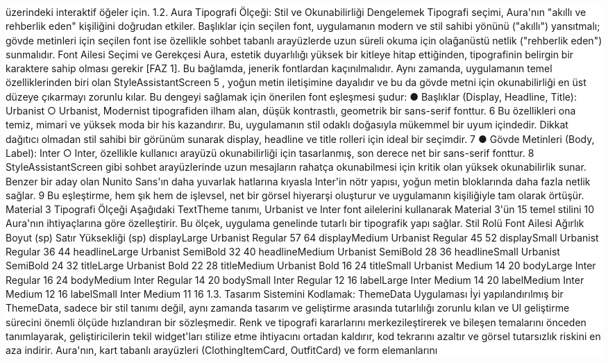 üzerindeki interaktif
öğeler için.
1.2. Aura Tipografi Ölçeği: Stil ve Okunabilirliği Dengelemek
Tipografi seçimi, Aura'nın "akıllı ve rehberlik eden" kişiliğini doğrudan etkiler. Başlıklar
için seçilen font, uygulamanın modern ve stil sahibi yönünü ("akıllı") yansıtmalı; gövde
metinleri için seçilen font ise özellikle sohbet tabanlı arayüzlerde uzun süreli okuma
için olağanüstü netlik ("rehberlik eden") sunmalıdır.
Font Ailesi Seçimi ve Gerekçesi
Aura, estetik duyarlılığı yüksek bir kitleye hitap ettiğinden, tipografinin belirgin bir
karaktere sahip olması gerekir [FAZ 1]. Bu bağlamda, jenerik fontlardan kaçınılmalıdır.
Aynı zamanda, uygulamanın temel özelliklerinden biri olan StyleAssistantScreen
5
,
yoğun metin iletişimine dayalıdır ve bu da gövde metni için okunabilirliği en üst düzeye
çıkarmayı zorunlu kılar.
Bu dengeyi sağlamak için önerilen font eşleşmesi şudur:
● Başlıklar (Display, Headline, Title): Urbanist
○ Urbanist, Modernist tipografiden ilham alan, düşük kontrastlı, geometrik bir
sans-serif fonttur.
6 Bu özellikleri ona temiz, mimari ve yüksek moda bir his
kazandırır. Bu, uygulamanın stil odaklı doğasıyla mükemmel bir uyum içindedir.
Dikkat dağıtıcı olmadan stil sahibi bir görünüm sunarak
display, headline ve title rolleri için ideal bir seçimdir.
7
● Gövde Metinleri (Body, Label): Inter
○ Inter, özellikle kullanıcı arayüzü okunabilirliği için tasarlanmış, son derece net
bir sans-serif fonttur.
8
StyleAssistantScreen gibi sohbet arayüzlerinde uzun mesajların rahatça
okunabilmesi için kritik olan yüksek okunabilirlik sunar. Benzer bir aday olan
Nunito Sans'ın daha yuvarlak hatlarına kıyasla Inter'in nötr yapısı, yoğun metin
bloklarında daha fazla netlik sağlar.
9
Bu eşleştirme, hem şık hem de işlevsel, net bir görsel hiyerarşi oluşturur ve
uygulamanın kişiliğiyle tam olarak örtüşür.
Material 3 Tipografi Ölçeği
Aşağıdaki TextTheme tanımı, Urbanist ve Inter font ailelerini kullanarak Material 3'ün 15
temel stilini
10 Aura'nın ihtiyaçlarına göre özelleştirir. Bu ölçek, uygulama genelinde
tutarlı bir tipografik yapı sağlar.
Stil Rolü Font Ailesi Ağırlık Boyut (sp) Satır Yüksekliği
(sp)
displayLarge Urbanist Regular 57 64
displayMedium Urbanist Regular 45 52
displaySmall Urbanist Regular 36 44
headlineLarge Urbanist SemiBold 32 40
headlineMedium Urbanist SemiBold 28 36
headlineSmall Urbanist SemiBold 24 32
titleLarge Urbanist Bold 22 28
titleMedium Urbanist Bold 16 24
titleSmall Urbanist Medium 14 20
bodyLarge Inter Regular 16 24
bodyMedium Inter Regular 14 20
bodySmall Inter Regular 12 16
labelLarge Inter Medium 14 20
labelMedium Inter Medium 12 16
labelSmall Inter Medium 11 16
1.3. Tasarım Sistemini Kodlamak: ThemeData Uygulaması
İyi yapılandırılmış bir ThemeData, sadece bir stil tanımı değil, aynı zamanda tasarım ve
geliştirme arasında tutarlılığı zorunlu kılan ve UI geliştirme sürecini önemli ölçüde
hızlandıran bir sözleşmedir. Renk ve tipografi kararlarını merkezileştirerek ve bileşen
temalarını önceden tanımlayarak, geliştiricilerin tekil widget'ları stilize etme ihtiyacını
ortadan kaldırır, kod tekrarını azaltır ve görsel tutarsızlık riskini en aza indirir.
Aura'nın, kart tabanlı arayüzleri (ClothingItemCard, OutfitCard) ve form elemanlarını